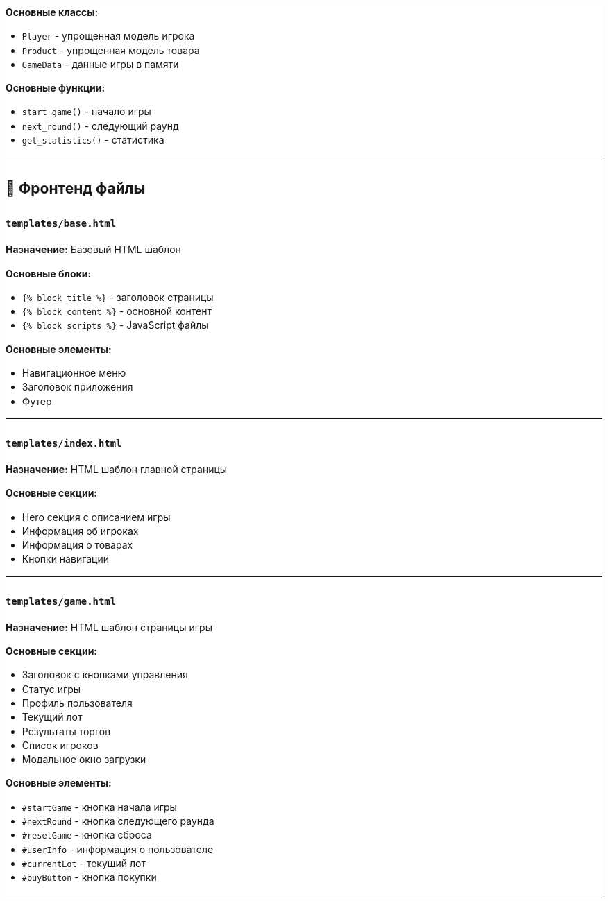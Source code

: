 **Основные классы:**
- `Player` - упрощенная модель игрока
- `Product` - упрощенная модель товара
- `GameData` - данные игры в памяти

**Основные функции:**
- `start_game()` - начало игры
- `next_round()` - следующий раунд
- `get_statistics()` - статистика

---

## 🎨 Фронтенд файлы

### `templates/base.html`
**Назначение:** Базовый HTML шаблон

**Основные блоки:**
- `{% block title %}` - заголовок страницы
- `{% block content %}` - основной контент
- `{% block scripts %}` - JavaScript файлы

**Основные элементы:**
- Навигационное меню
- Заголовок приложения
- Футер

---

### `templates/index.html`
**Назначение:** HTML шаблон главной страницы

**Основные секции:**
- Hero секция с описанием игры
- Информация об игроках
- Информация о товарах
- Кнопки навигации

---

### `templates/game.html`
**Назначение:** HTML шаблон страницы игры

**Основные секции:**
- Заголовок с кнопками управления
- Статус игры
- Профиль пользователя
- Текущий лот
- Результаты торгов
- Список игроков
- Модальное окно загрузки

**Основные элементы:**
- `#startGame` - кнопка начала игры
- `#nextRound` - кнопка следующего раунда
- `#resetGame` - кнопка сброса
- `#userInfo` - информация о пользователе
- `#currentLot` - текущий лот
- `#buyButton` - кнопка покупки

---